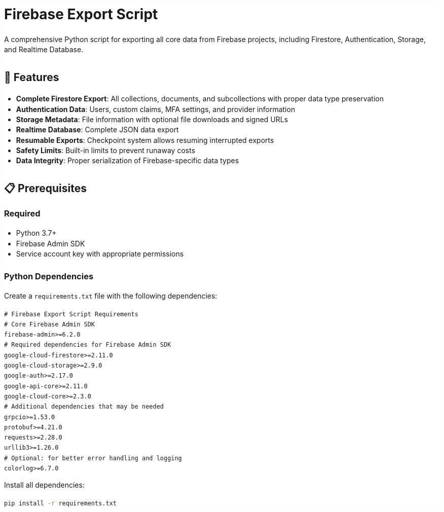 # Firebase Export Script

A comprehensive Python script for exporting all core data from Firebase projects, including Firestore, Authentication, Storage, and Realtime Database.

## 🚀 Features

- **Complete Firestore Export**: All collections, documents, and subcollections with proper data type preservation
- **Authentication Data**: Users, custom claims, MFA settings, and provider information
- **Storage Metadata**: File information with optional file downloads and signed URLs
- **Realtime Database**: Complete JSON data export
- **Resumable Exports**: Checkpoint system allows resuming interrupted exports
- **Safety Limits**: Built-in limits to prevent runaway costs
- **Data Integrity**: Proper serialization of Firebase-specific data types

## 📋 Prerequisites

### Required
- Python 3.7+
- Firebase Admin SDK
- Service account key with appropriate permissions

### Python Dependencies

Create a `requirements.txt` file with the following dependencies:

```txt
# Firebase Export Script Requirements
# Core Firebase Admin SDK
firebase-admin>=6.2.0
# Required dependencies for Firebase Admin SDK
google-cloud-firestore>=2.11.0
google-cloud-storage>=2.9.0
google-auth>=2.17.0
google-api-core>=2.11.0
google-cloud-core>=2.3.0
# Additional dependencies that may be needed
grpcio>=1.53.0
protobuf>=4.21.0
requests>=2.28.0
urllib3>=1.26.0
# Optional: for better error handling and logging
colorlog>=6.7.0
```

Install all dependencies:
```bash
pip install -r requirements.txt
```
